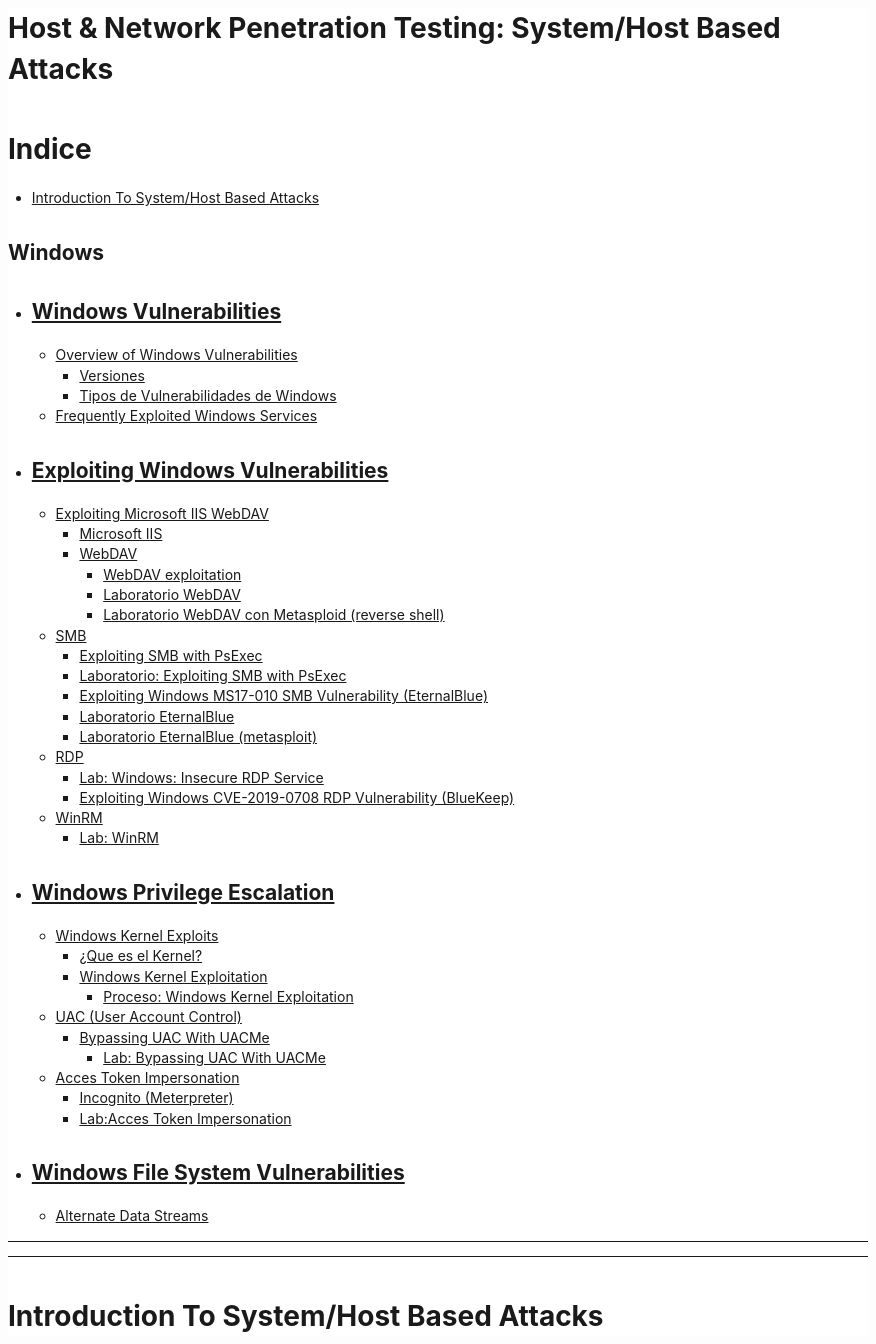 # Host & Network Penetration Testing: System/Host Based Attacks
# Indice


- [Introduction To System/Host Based Attacks](#introduction-to-systemhost-based-attacks)

## Windows

- ## [Windows Vulnerabilities](#windows-vulnerabilities)
  - [Overview of Windows Vulnerabilities](#overview-of-windows-vulnerabilities)
    - [Versiones](#versiones)
    - [Tipos de Vulnerabilidades de Windows](#tipos-de-vulnerabilidades-de-windows)
  - [Frequently Exploited Windows Services](#frequently-exploited-windows-services)
- ## [Exploiting Windows Vulnerabilities](#exploiting-windows-vulnerabilities)
  - [Exploiting Microsoft IIS WebDAV](#exploiting-microsoft-iis-webdav)
    - [Microsoft IIS](#microsoft-iis)
    - [WebDAV](#webdav)
      - [WebDAV exploitation](#webdav-exploitation)
      - [Laboratorio WebDAV](#laboratorio-webdav)
      - [Laboratorio WebDAV con Metasploid (reverse shell)](#laboratorio-webdav-con-metasploid-reverse-shell)
  - [SMB](#smb) 
    - [Exploiting SMB with PsExec](#exploiting-smb-with-psexec)
    - [Laboratorio: Exploiting SMB with PsExec](#laboratorio-exploiting-smb-with-psexec)  
    - [Exploiting Windows MS17-010 SMB Vulnerability (EternalBlue)](#exploiting-windows-ms17-010-smb-vulnerability-eternalblue)
    - [Laboratorio EternalBlue](#laboratorio-eternalblue)
    - [Laboratorio EternalBlue (metasploit)](#laboratorio-eternalblue-metasploit)
  - [RDP](#rdp)
    - [Lab: Windows: Insecure RDP Service](#lab-windows-insecure-rdp-service)
    - [Exploiting Windows CVE-2019-0708 RDP Vulnerability (BlueKeep)](#exploiting-windows-cve-2019-0708-rdp-vulnerability-bluekeep)
  - [WinRM](#winrm)
    - [Lab: WinRM](#lab-winrm)
- ## [Windows Privilege Escalation](#windows-privilege-escalation)
  - [Windows Kernel Exploits](#windows-kernel-exploits)
    - [¿Que es el Kernel?](#que-es-el-kernel)
    - [Windows Kernel Exploitation](#windows-kernel-exploitation)
      - [Proceso: Windows Kernel Exploitation](#proceso-windows-kernel-exploitation)
  - [UAC (User Account Control)](#uac-user-account-control)
    - [Bypassing UAC With UACMe](#bypassing-uac-with-uacme)
      - [Lab: Bypassing UAC With UACMe](#lab-bypassing-uac-with-uacme)
  - [Acces Token Impersonation](#acces-token-impersonation)
    - [Incognito (Meterpreter)](#incognito-meterpreter)
    - [Lab:Acces Token Impersonation](#labacces-token-impersonation)
- ## [Windows File System Vulnerabilities](#windows-file-system-vulnerabilities)
  - [Alternate Data Streams](#alternate-data-streams)
---
---
# Introduction To System/Host Based Attacks
